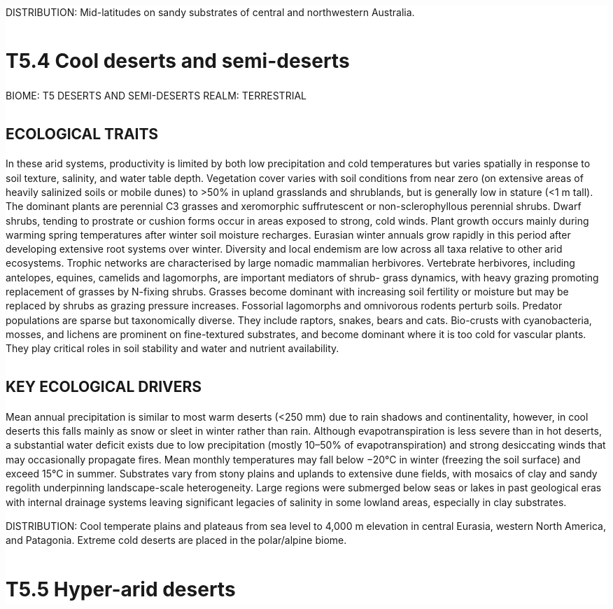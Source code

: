 DISTRIBUTION: Mid-latitudes on sandy substrates of central and northwestern Australia.

# T5.4 Cool deserts and semi-deserts

BIOME: T5 DESERTS AND SEMI-DESERTS 
REALM: TERRESTRIAL

## ECOLOGICAL TRAITS

In these arid systems, productivity
is limited by both low precipitation and cold temperatures but
varies spatially in response to soil texture, salinity, and water
table depth. Vegetation cover varies with soil conditions from
near zero (on extensive areas of heavily salinized soils or mobile
dunes) to >50% in upland grasslands and shrublands, but is
generally low in stature (<1 m tall). The dominant plants are
perennial C3 grasses and xeromorphic suffrutescent or non-sclerophyllous perennial shrubs. Dwarf shrubs, tending to prostrate or cushion forms occur in areas exposed to strong, cold winds. Plant growth occurs mainly during warming spring temperatures after winter soil moisture recharges. Eurasian winter annuals grow rapidly in this period after developing extensive root systems over winter. Diversity and local endemism are low across all taxa relative to other arid ecosystems. Trophic networks are characterised by large nomadic mammalian herbivores. Vertebrate herbivores, including antelopes, equines, camelids and lagomorphs, are important mediators of shrub- grass dynamics, with heavy grazing promoting replacement
of grasses by N-fixing shrubs. Grasses become dominant
with increasing soil fertility or moisture but may be replaced by shrubs as grazing pressure increases. Fossorial lagomorphs and omnivorous rodents perturb soils. Predator populations are sparse but taxonomically diverse. They include raptors, snakes, bears and cats. Bio-crusts with cyanobacteria, mosses, and lichens are prominent on fine-textured substrates, and become dominant where it is too cold for vascular plants. They play critical roles in soil stability and water and nutrient availability.

## KEY ECOLOGICAL DRIVERS

Mean annual precipitation is similar to most warm deserts (<250 mm) due to rain shadows and continentality, however, in cool deserts this falls mainly as snow or sleet in winter rather than rain. Although evapotranspiration is less severe than in hot deserts, a substantial water deficit exists due to low precipitation (mostly 10–50% of evapotranspiration) and strong desiccating
winds that may occasionally propagate fires. Mean monthly temperatures may fall below −20°C in winter (freezing the soil surface) and exceed 15°C in summer. Substrates vary from stony plains and uplands to extensive dune fields, with mosaics of clay and sandy regolith underpinning landscape-scale heterogeneity. Large regions were submerged below seas or lakes in past geological eras with internal drainage systems leaving significant legacies of salinity in some lowland areas, especially in clay substrates.

DISTRIBUTION: Cool temperate plains and plateaus from sea level to 4,000 m elevation in central Eurasia, western North America, and Patagonia. Extreme cold deserts are placed in the polar/alpine biome.

# T5.5 Hyper-arid deserts
